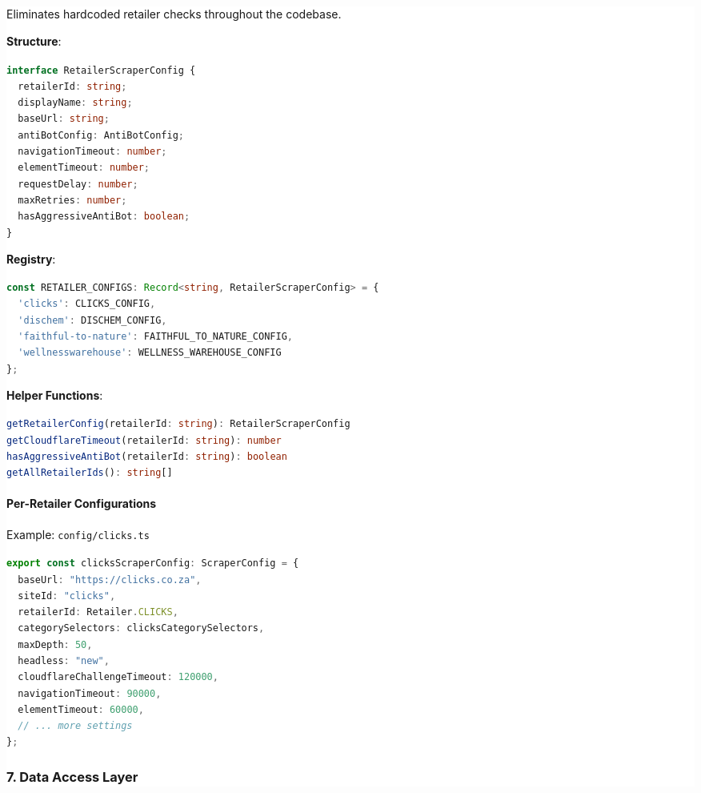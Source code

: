 Eliminates hardcoded retailer checks throughout the codebase.

**Structure**:
```typescript
interface RetailerScraperConfig {
  retailerId: string;
  displayName: string;
  baseUrl: string;
  antiBotConfig: AntiBotConfig;
  navigationTimeout: number;
  elementTimeout: number;
  requestDelay: number;
  maxRetries: number;
  hasAggressiveAntiBot: boolean;
}
```

**Registry**:
```typescript
const RETAILER_CONFIGS: Record<string, RetailerScraperConfig> = {
  'clicks': CLICKS_CONFIG,
  'dischem': DISCHEM_CONFIG,
  'faithful-to-nature': FAITHFUL_TO_NATURE_CONFIG,
  'wellnesswarehouse': WELLNESS_WAREHOUSE_CONFIG
};
```

**Helper Functions**:
```typescript
getRetailerConfig(retailerId: string): RetailerScraperConfig
getCloudflareTimeout(retailerId: string): number
hasAggressiveAntiBot(retailerId: string): boolean
getAllRetailerIds(): string[]
```

#### Per-Retailer Configurations

Example: `config/clicks.ts`

```typescript
export const clicksScraperConfig: ScraperConfig = {
  baseUrl: "https://clicks.co.za",
  siteId: "clicks",
  retailerId: Retailer.CLICKS,
  categorySelectors: clicksCategorySelectors,
  maxDepth: 50,
  headless: "new",
  cloudflareChallengeTimeout: 120000,
  navigationTimeout: 90000,
  elementTimeout: 60000,
  // ... more settings
};
```

### 7. Data Access Layer
